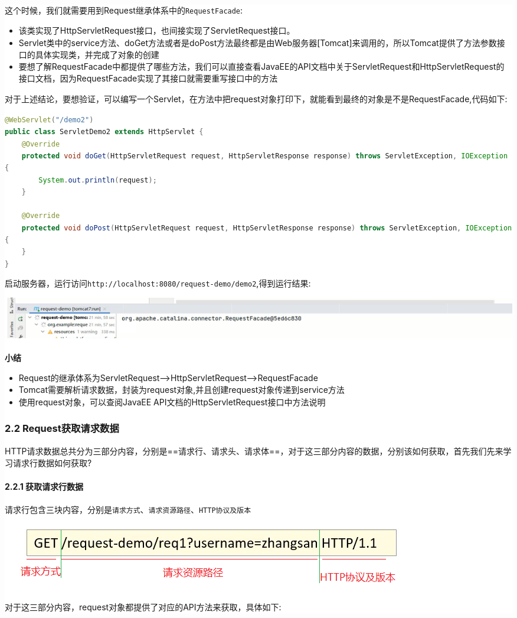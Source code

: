 这个时候，我们就需要用到Request继承体系中的`RequestFacade`:

* 该类实现了HttpServletRequest接口，也间接实现了ServletRequest接口。
* Servlet类中的service方法、doGet方法或者是doPost方法最终都是由Web服务器[Tomcat]来调用的，所以Tomcat提供了方法参数接口的具体实现类，并完成了对象的创建
* 要想了解RequestFacade中都提供了哪些方法，我们可以直接查看JavaEE的API文档中关于ServletRequest和HttpServletRequest的接口文档，因为RequestFacade实现了其接口就需要重写接口中的方法

对于上述结论，要想验证，可以编写一个Servlet，在方法中把request对象打印下，就能看到最终的对象是不是RequestFacade,代码如下:

```java
@WebServlet("/demo2")
public class ServletDemo2 extends HttpServlet {
    @Override
    protected void doGet(HttpServletRequest request, HttpServletResponse response) throws ServletException, IOException {
        System.out.println(request);
    }

    @Override
    protected void doPost(HttpServletRequest request, HttpServletResponse response) throws ServletException, IOException {
    }
}
```

启动服务器，运行访问`http://localhost:8080/request-demo/demo2`,得到运行结果:

![1628743040046](assets/1628743040046.png)

**小结**

* Request的继承体系为ServletRequest-->HttpServletRequest-->RequestFacade
* Tomcat需要解析请求数据，封装为request对象,并且创建request对象传递到service方法
* 使用request对象，可以查阅JavaEE API文档的HttpServletRequest接口中方法说明

### 2.2 Request获取请求数据

HTTP请求数据总共分为三部分内容，分别是==请求行、请求头、请求体==，对于这三部分内容的数据，分别该如何获取，首先我们先来学习请求行数据如何获取?

#### 2.2.1 获取请求行数据

请求行包含三块内容，分别是`请求方式`、`请求资源路径`、`HTTP协议及版本`

![1628748240075](assets/1628748240075.png)

对于这三部分内容，request对象都提供了对应的API方法来获取，具体如下:
